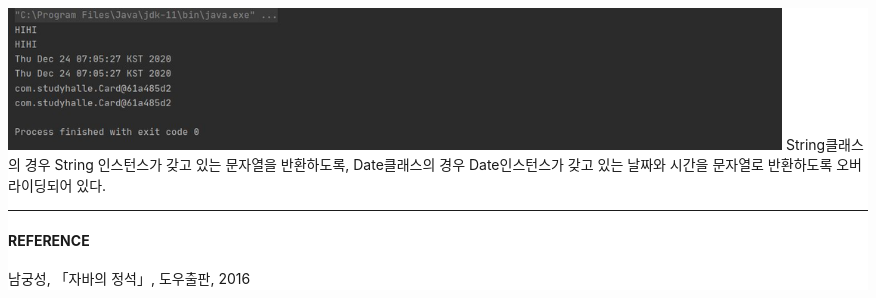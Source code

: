 <img src="6_7.JPG" width=90%>  
String클래스의 경우 String 인스턴스가 갖고 있는 문자열을 반환하도록, Date클래스의 경우 Date인스턴스가 갖고 있는 날짜와 시간을 문자열로 반환하도록 오버라이딩되어 있다.  


---  
#### REFERENCE  
남궁성, 「자바의 정석」, 도우출판, 2016  



